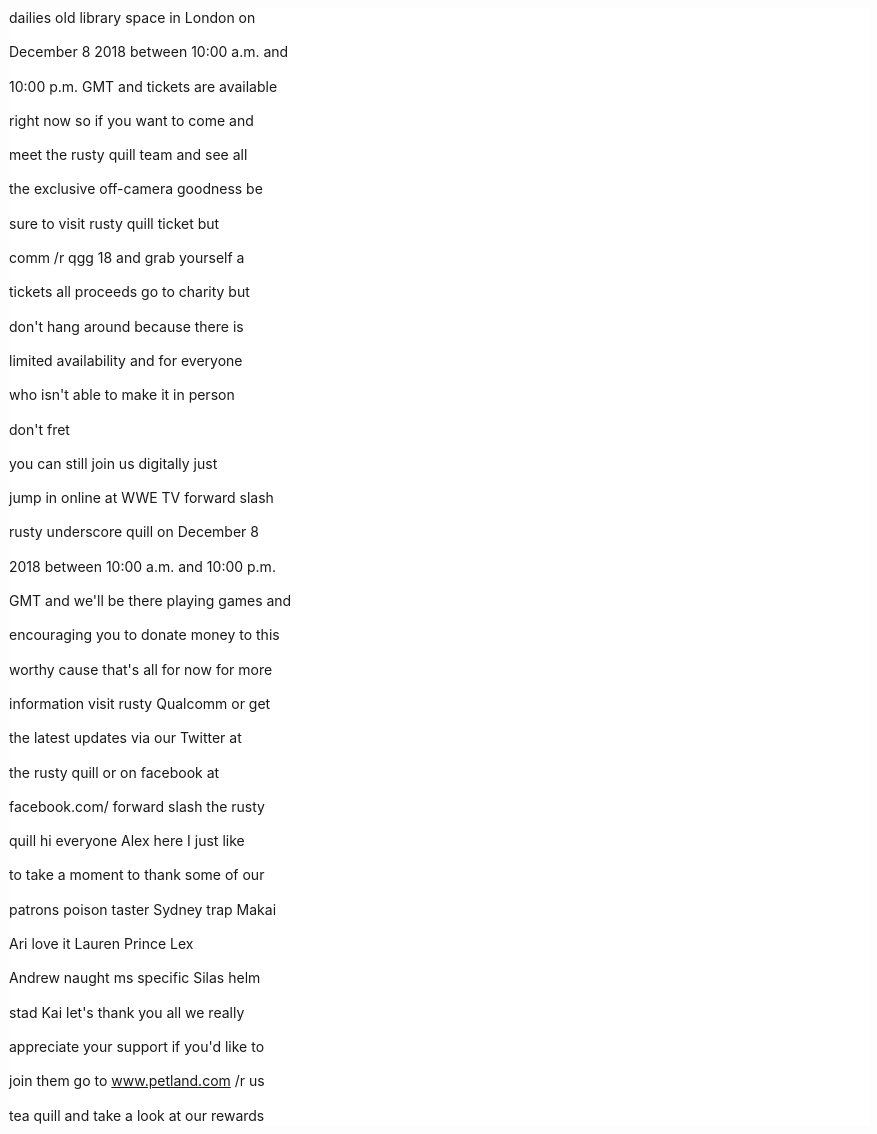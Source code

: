 dailies old library space in London on

December 8 2018 between 10:00 a.m. and

10:00 p.m. GMT and tickets are available

right now so if you want to come and

meet the rusty quill team and see all

the exclusive off-camera goodness be

sure to visit rusty quill ticket but

comm /r qgg 18 and grab yourself a

tickets all proceeds go to charity but

don't hang around because there is

limited availability and for everyone

who isn't able to make it in person

don't fret

you can still join us digitally just

jump in online at WWE TV forward slash

rusty underscore quill on December 8

2018 between 10:00 a.m. and 10:00 p.m.

GMT and we'll be there playing games and

encouraging you to donate money to this

worthy cause that's all for now for more

information visit rusty Qualcomm or get

the latest updates via our Twitter at

the rusty quill or on facebook at

facebook.com/ forward slash the rusty

quill hi everyone Alex here I just like

to take a moment to thank some of our

patrons poison taster Sydney trap Makai

Ari love it Lauren Prince Lex

Andrew naught ms specific Silas helm

stad Kai let's thank you all we really

appreciate your support if you'd like to

join them go to www.petland.com /r us

tea quill and take a look at our rewards
